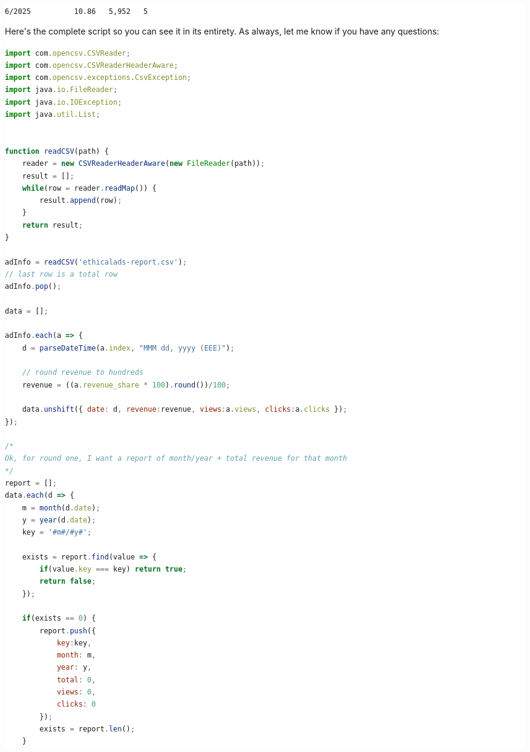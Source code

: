 ```
6/2025          10.86   5,952   5
```

Here's the complete script so you can see it in its entirety. As always, let me know if you have any questions:

```js
import com.opencsv.CSVReader;
import com.opencsv.CSVReaderHeaderAware;
import com.opencsv.exceptions.CsvException;
import java.io.FileReader;
import java.io.IOException;
import java.util.List;


function readCSV(path) {
	reader = new CSVReaderHeaderAware(new FileReader(path));
	result = [];
	while(row = reader.readMap()) {
		result.append(row);
	}
	return result;
}

adInfo = readCSV('ethicalads-report.csv');
// last row is a total row
adInfo.pop();

data = [];

adInfo.each(a => {
	d = parseDateTime(a.index, "MMM dd, yyyy (EEE)");

	// round revenue to hundreds
	revenue = ((a.revenue_share * 100).round())/100;

	data.unshift({ date: d, revenue:revenue, views:a.views, clicks:a.clicks });
});

/*
Ok, for round one, I want a report of month/year + total revenue for that month
*/
report = [];
data.each(d => {
	m = month(d.date);
	y = year(d.date);
	key = '#m#/#y#';

	exists = report.find(value => {
		if(value.key === key) return true;
		return false;
	});

	if(exists == 0) {
		report.push({
			key:key, 
			month: m,
			year: y, 
			total: 0, 
			views: 0, 
			clicks: 0
		});
		exists = report.len();
	}
```